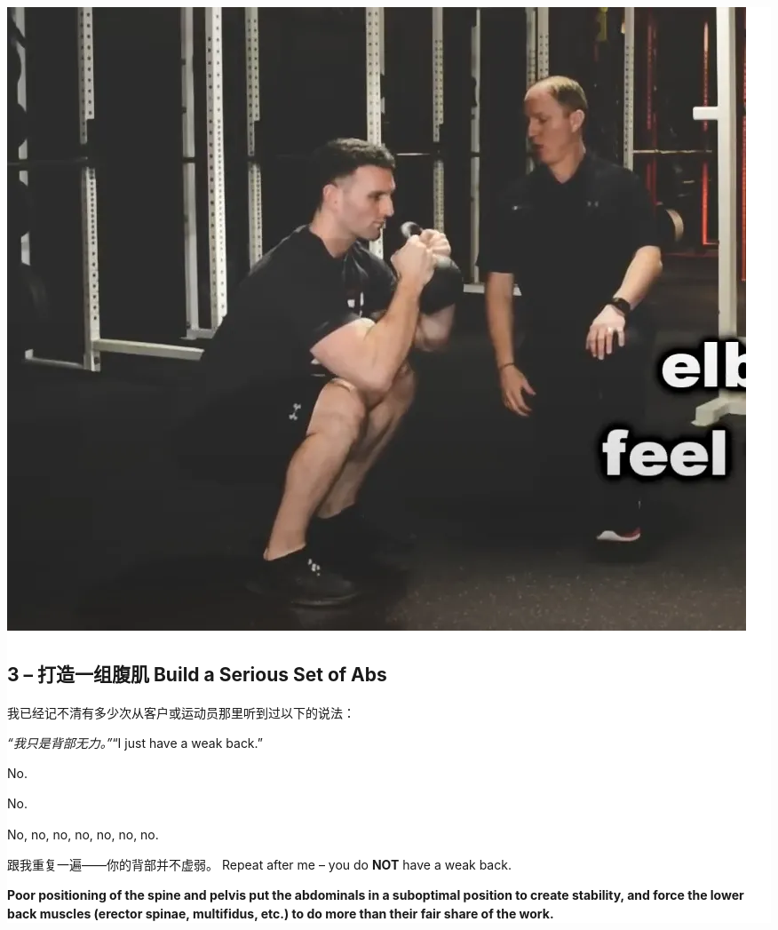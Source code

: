 ![image-20250803131121982](../../images/image-20250803131121982.webp)



## 3 – 打造一组腹肌 Build a Serious Set of Abs

我已经记不清有多少次从客户或运动员那里听到过以下的说法：

*“我只是背部无力。”*“I just have a weak back.”

No.

No.

No, no, no, no, no, no, no.

跟我重复一遍——你的背部并不虚弱。 Repeat after me – you do **NOT** have a weak back.

**Poor positioning of the spine and pelvis put the abdominals in a suboptimal position to create stability, and force the lower back muscles (erector spinae, multifidus, etc.) to do more than their fair share of the work.**
